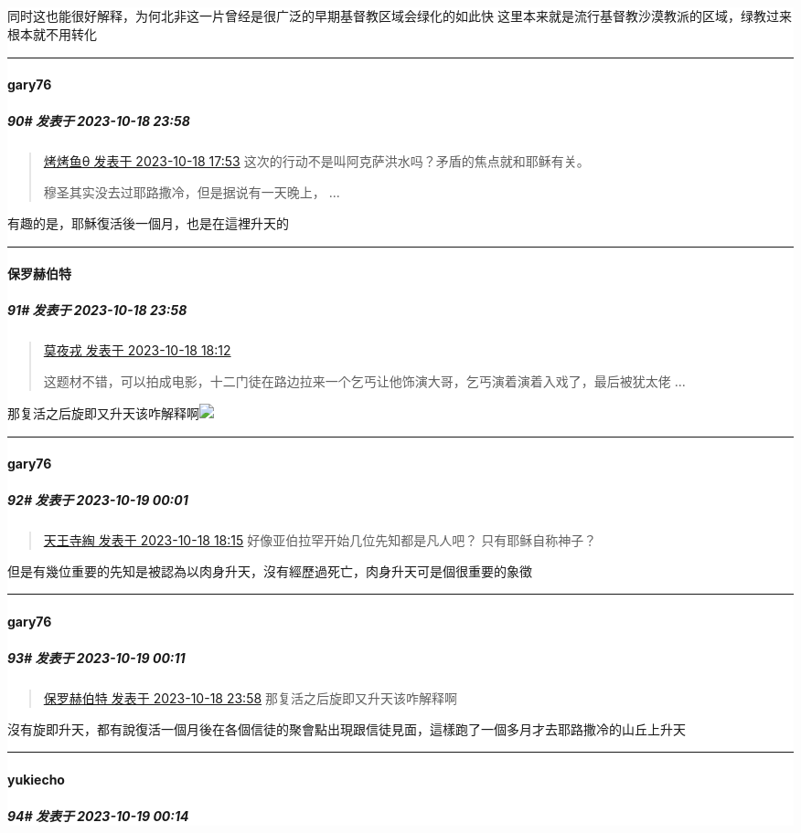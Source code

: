 同时这也能很好解释，为何北非这一片曾经是很广泛的早期基督教区域会绿化的如此快
这里本来就是流行基督教沙漠教派的区域，绿教过来根本就不用转化

*****

####  gary76  
##### 90#       发表于 2023-10-18 23:58

<blockquote><a href="httphttps://bbs.saraba1st.com/2b/forum.php?mod=redirect&amp;goto=findpost&amp;pid=62754392&amp;ptid=2157134" target="_blank">烤烤鱼θ 发表于 2023-10-18 17:53</a>
这次的行动不是叫阿克萨洪水吗？矛盾的焦点就和耶稣有关。

穆圣其实没去过耶路撒冷，但是据说有一天晚上， ...</blockquote>
有趣的是，耶穌復活後一個月，也是在這裡升天的


*****

####  保罗赫伯特  
##### 91#       发表于 2023-10-18 23:58

<blockquote><a href="httphttps://bbs.saraba1st.com/2b/forum.php?mod=redirect&amp;goto=findpost&amp;pid=62754636&amp;ptid=2157134" target="_blank">莫夜戎 发表于 2023-10-18 18:12</a>

这题材不错，可以拍成电影，十二门徒在路边拉来一个乞丐让他饰演大哥，乞丐演着演着入戏了，最后被犹太佬 ...</blockquote>
那复活之后旋即又升天该咋解释啊<img src="https://static.saraba1st.com/image/smiley/face2017/067.png" referrerpolicy="no-referrer">

*****

####  gary76  
##### 92#       发表于 2023-10-19 00:01

<blockquote><a href="httphttps://bbs.saraba1st.com/2b/forum.php?mod=redirect&amp;goto=findpost&amp;pid=62754670&amp;ptid=2157134" target="_blank">天王寺綯 发表于 2023-10-18 18:15</a>
好像亚伯拉罕开始几位先知都是凡人吧？
只有耶稣自称神子？</blockquote>
但是有幾位重要的先知是被認為以肉身升天，沒有經歷過死亡，肉身升天可是個很重要的象徵


*****

####  gary76  
##### 93#       发表于 2023-10-19 00:11

<blockquote><a href="httphttps://bbs.saraba1st.com/2b/forum.php?mod=redirect&amp;goto=findpost&amp;pid=62758155&amp;ptid=2157134" target="_blank">保罗赫伯特 发表于 2023-10-18 23:58</a>
那复活之后旋即又升天该咋解释啊</blockquote>
沒有旋即升天，都有說復活一個月後在各個信徒的聚會點出現跟信徒見面，這樣跑了一個多月才去耶路撒冷的山丘上升天


*****

####  yukiecho  
##### 94#       发表于 2023-10-19 00:14
